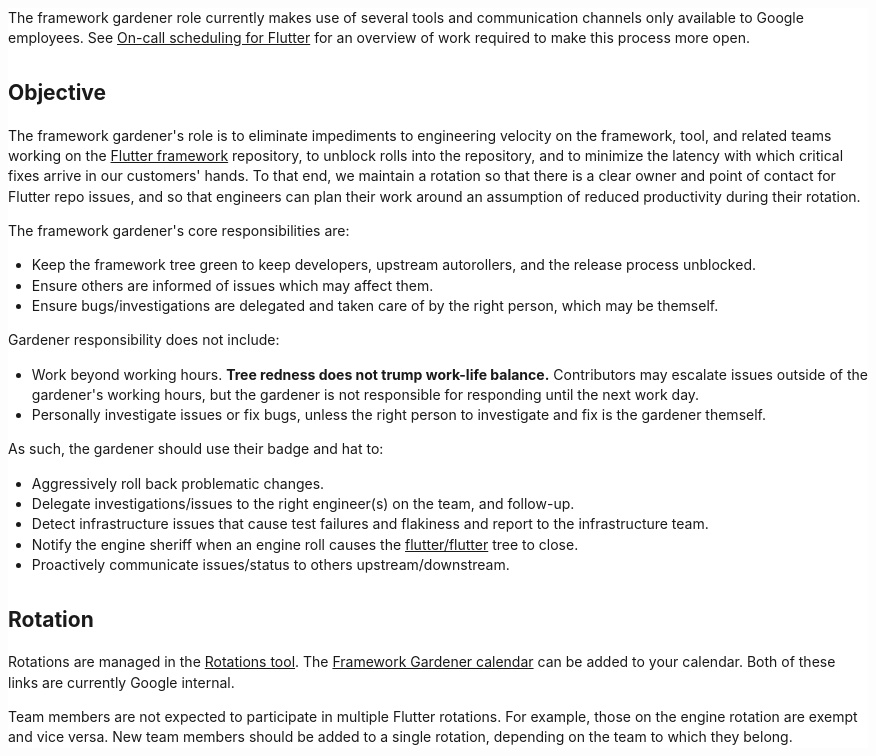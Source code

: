The framework gardener role currently makes use of several tools and
communication channels only available to Google employees. See
[On-call scheduling for Flutter] for an overview of work required to make this
process more open.

## Objective

The framework gardener's role is to eliminate impediments to engineering
velocity on the framework, tool, and related teams working on the
[Flutter framework][flutter/flutter] repository, to unblock rolls into the
repository, and to minimize the latency with which critical fixes arrive in our
customers' hands. To that end, we maintain a rotation so that there is a clear
owner and point of contact for Flutter repo issues, and so that engineers can
plan their work around an assumption of reduced productivity during their
rotation.

The framework gardener's core responsibilities are:

- Keep the framework tree green to keep developers, upstream autorollers, and
  the release process unblocked.
- Ensure others are informed of issues which may affect them.
- Ensure bugs/investigations are delegated and taken care of by the right
  person, which may be themself.

Gardener responsibility does not include:

- Work beyond working hours. **Tree redness does not trump work-life balance.**
  Contributors may escalate issues outside of the gardener's working hours, but
  the gardener is not responsible for responding until the next work day.
- Personally investigate issues or fix bugs, unless the right person to
  investigate and fix is the gardener themself.

As such, the gardener should use their badge and hat to:

- Aggressively roll back problematic changes.
- Delegate investigations/issues to the right engineer(s) on the team, and
  follow-up.
- Detect infrastructure issues that cause test failures and flakiness and report
  to the infrastructure team.
- Notify the engine sheriff when an engine roll causes the [flutter/flutter]
  tree to close.
- Proactively communicate issues/status to others upstream/downstream.

## Rotation

Rotations are managed in the [Rotations tool]. The [Framework Gardener calendar]
can be added to your calendar. Both of these links are currently Google
internal.

Team members are not expected to participate in multiple Flutter rotations. For
example, those on the engine rotation are exempt and vice versa. New team
members should be added to a single rotation, depending on the team to which
they belong.


[discord]: https://discord.gg/BS8KZyg
[engine benchmarks]: https://flutter-engine-perf.skia.org/e/
[engine sheriff chat]: http://go/engine-sheriff
[engine to framework autoroller]: https://autoroll.skia.org/r/flutter-engine-flutter-autoroll?tab=status
[flutter engine sheriff playbook]: https://goto.google.com/engine-sheriff
[flutter issues]: https://github.com/flutter/flutter/issues
[flutter-hackers]: https://github.com/orgs/flutter/teams/flutter-hackers
[flutter/flutter]: https://github.com/flutter/flutter
[framework benchmarks]: https://flutter-flutter-perf.skia.org/e/
[framework build dashboard]: https://flutter-dashboard.appspot.com/#/build
[framework gardener calendar]: https://calendar.google.com/calendar/render?cid=c_him0pti4q5k4h9999u2dv9oouk@group.calendar.google.com
[golden test build breakage]: /docs/contributing/testing/Writing-a-golden-file-test-for-package-flutter.md#build-breakage
[hackers-infra channel]: https://discord.com/channels/608014603317936148/608021351567065092
[infrastructure ticket]: #filing-an-infra-ticket
[luci users chat]: https://mail.google.com/chat/u/0/#chat/space/AAAAXGgrwSo
[new infra issue]: https://github.com/flutter/flutter/issues/new?template=06_infrastructure.yml
[new issue]: https://github.com/flutter/flutter/issues/new/choose
[on-call scheduling for flutter]: https://docs.google.com/document/d/1i-11by4J3zvxWG3qLMm4MKfJ8DrjIJna6DPA9tBmJWc/edit#heading=h.w8bl5vic6x95
[rotations tool]: https://rotations.corp.google.com/rotation/5721991649689600
[testowners]: https://github.com/flutter/flutter/blob/main/TESTOWNERS
[tree-gardener channel]: https://discord.com/channels/608014603317936148/1290464157765865552
[tree-status channel]: https://discord.com/channels/608014603317936148/613398423093116959